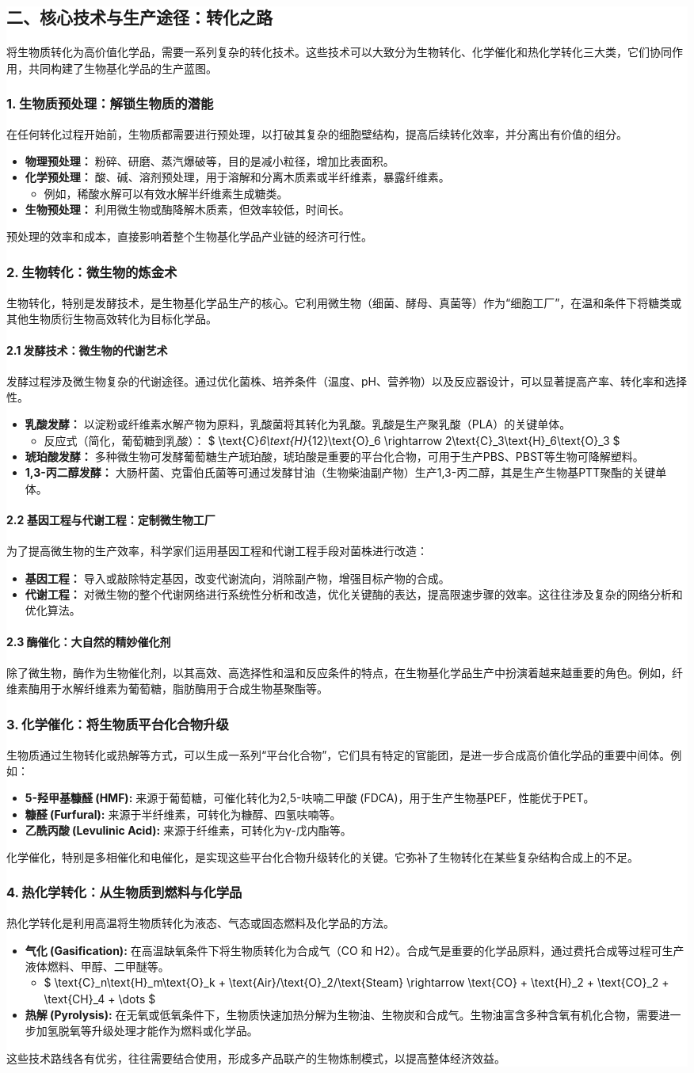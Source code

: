 ## 二、核心技术与生产途径：转化之路

将生物质转化为高价值化学品，需要一系列复杂的转化技术。这些技术可以大致分为生物转化、化学催化和热化学转化三大类，它们协同作用，共同构建了生物基化学品的生产蓝图。

### 1. 生物质预处理：解锁生物质的潜能

在任何转化过程开始前，生物质都需要进行预处理，以打破其复杂的细胞壁结构，提高后续转化效率，并分离出有价值的组分。
*   **物理预处理：** 粉碎、研磨、蒸汽爆破等，目的是减小粒径，增加比表面积。
*   **化学预处理：** 酸、碱、溶剂预处理，用于溶解和分离木质素或半纤维素，暴露纤维素。
    *   例如，稀酸水解可以有效水解半纤维素生成糖类。
*   **生物预处理：** 利用微生物或酶降解木质素，但效率较低，时间长。

预处理的效率和成本，直接影响着整个生物基化学品产业链的经济可行性。

### 2. 生物转化：微生物的炼金术

生物转化，特别是发酵技术，是生物基化学品生产的核心。它利用微生物（细菌、酵母、真菌等）作为“细胞工厂”，在温和条件下将糖类或其他生物质衍生物高效转化为目标化学品。

#### 2.1 发酵技术：微生物的代谢艺术
发酵过程涉及微生物复杂的代谢途径。通过优化菌株、培养条件（温度、pH、营养物）以及反应器设计，可以显著提高产率、转化率和选择性。
*   **乳酸发酵：** 以淀粉或纤维素水解产物为原料，乳酸菌将其转化为乳酸。乳酸是生产聚乳酸（PLA）的关键单体。
    *   反应式（简化，葡萄糖到乳酸）：
        $ \text{C}_6\text{H}_{12}\text{O}_6 \rightarrow 2\text{C}_3\text{H}_6\text{O}_3 $
*   **琥珀酸发酵：** 多种微生物可发酵葡萄糖生产琥珀酸，琥珀酸是重要的平台化合物，可用于生产PBS、PBST等生物可降解塑料。
*   **1,3-丙二醇发酵：** 大肠杆菌、克雷伯氏菌等可通过发酵甘油（生物柴油副产物）生产1,3-丙二醇，其是生产生物基PTT聚酯的关键单体。

#### 2.2 基因工程与代谢工程：定制微生物工厂
为了提高微生物的生产效率，科学家们运用基因工程和代谢工程手段对菌株进行改造：
*   **基因工程：** 导入或敲除特定基因，改变代谢流向，消除副产物，增强目标产物的合成。
*   **代谢工程：** 对微生物的整个代谢网络进行系统性分析和改造，优化关键酶的表达，提高限速步骤的效率。这往往涉及复杂的网络分析和优化算法。

#### 2.3 酶催化：大自然的精妙催化剂
除了微生物，酶作为生物催化剂，以其高效、高选择性和温和反应条件的特点，在生物基化学品生产中扮演着越来越重要的角色。例如，纤维素酶用于水解纤维素为葡萄糖，脂肪酶用于合成生物基聚酯等。

### 3. 化学催化：将生物质平台化合物升级

生物质通过生物转化或热解等方式，可以生成一系列“平台化合物”，它们具有特定的官能团，是进一步合成高价值化学品的重要中间体。例如：
*   **5-羟甲基糠醛 (HMF):** 来源于葡萄糖，可催化转化为2,5-呋喃二甲酸 (FDCA)，用于生产生物基PEF，性能优于PET。
*   **糠醛 (Furfural):** 来源于半纤维素，可转化为糠醇、四氢呋喃等。
*   **乙酰丙酸 (Levulinic Acid):** 来源于纤维素，可转化为γ-戊内酯等。

化学催化，特别是多相催化和电催化，是实现这些平台化合物升级转化的关键。它弥补了生物转化在某些复杂结构合成上的不足。

### 4. 热化学转化：从生物质到燃料与化学品

热化学转化是利用高温将生物质转化为液态、气态或固态燃料及化学品的方法。
*   **气化 (Gasification):** 在高温缺氧条件下将生物质转化为合成气（CO 和 H2）。合成气是重要的化学品原料，通过费托合成等过程可生产液体燃料、甲醇、二甲醚等。
    *   $ \text{C}_n\text{H}_m\text{O}_k + \text{Air}/\text{O}_2/\text{Steam} \rightarrow \text{CO} + \text{H}_2 + \text{CO}_2 + \text{CH}_4 + \dots $
*   **热解 (Pyrolysis):** 在无氧或低氧条件下，生物质快速加热分解为生物油、生物炭和合成气。生物油富含多种含氧有机化合物，需要进一步加氢脱氧等升级处理才能作为燃料或化学品。

这些技术路线各有优劣，往往需要结合使用，形成多产品联产的生物炼制模式，以提高整体经济效益。
